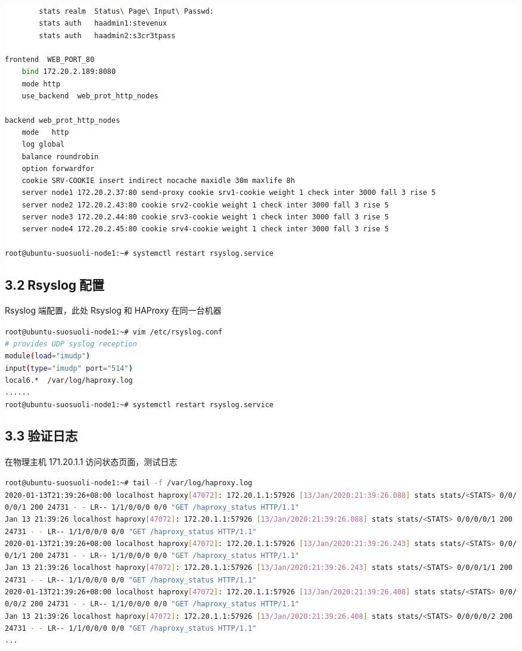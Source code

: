 ```bash
        stats realm  Status\ Page\ Input\ Passwd:
        stats auth   haadmin1:stevenux
        stats auth   haadmin2:s3cr3tpass

frontend  WEB_PORT_80
    bind 172.20.2.189:8080
    mode http
    use_backend  web_prot_http_nodes

backend web_prot_http_nodes
    mode   http
    log global
    balance roundrobin
    option forwardfor
    cookie SRV-COOKIE insert indirect nocache maxidle 30m maxlife 8h
    server node1 172.20.2.37:80 send-proxy cookie srv1-cookie weight 1 check inter 3000 fall 3 rise 5
    server node2 172.20.2.43:80 cookie srv2-cookie weight 1 check inter 3000 fall 3 rise 5
    server node3 172.20.2.44:80 cookie srv3-cookie weight 1 check inter 3000 fall 3 rise 5
    server node4 172.20.2.45:80 cookie srv4-cookie weight 1 check inter 3000 fall 3 rise 5

root@ubuntu-suosuoli-node1:~# systemctl restart rsyslog.service
```

## 3.2 Rsyslog 配置

Rsyslog 端配置，此处 Rsyslog 和 HAProxy 在同一台机器

```bash
root@ubuntu-suosuoli-node1:~# vim /etc/rsyslog.conf
# provides UDP syslog reception
module(load="imudp")
input(type="imudp" port="514")
local6.*  /var/log/haproxy.log
......
root@ubuntu-suosuoli-node1:~# systemctl restart rsyslog.service
```

## 3.3 验证日志

在物理主机 171.20.1.1 访问状态页面，测试日志

```bash
root@ubuntu-suosuoli-node1:~# tail -f /var/log/haproxy.log
2020-01-13T21:39:26+08:00 localhost haproxy[47072]: 172.20.1.1:57926 [13/Jan/2020:21:39:26.088] stats stats/<STATS> 0/0/0/0/1 200 24731 - - LR-- 1/1/0/0/0 0/0 "GET /haproxy_status HTTP/1.1"
Jan 13 21:39:26 localhost haproxy[47072]: 172.20.1.1:57926 [13/Jan/2020:21:39:26.088] stats stats/<STATS> 0/0/0/0/1 200 24731 - - LR-- 1/1/0/0/0 0/0 "GET /haproxy_status HTTP/1.1"
2020-01-13T21:39:26+08:00 localhost haproxy[47072]: 172.20.1.1:57926 [13/Jan/2020:21:39:26.243] stats stats/<STATS> 0/0/0/1/1 200 24731 - - LR-- 1/1/0/0/0 0/0 "GET /haproxy_status HTTP/1.1"
Jan 13 21:39:26 localhost haproxy[47072]: 172.20.1.1:57926 [13/Jan/2020:21:39:26.243] stats stats/<STATS> 0/0/0/1/1 200 24731 - - LR-- 1/1/0/0/0 0/0 "GET /haproxy_status HTTP/1.1"
2020-01-13T21:39:26+08:00 localhost haproxy[47072]: 172.20.1.1:57926 [13/Jan/2020:21:39:26.408] stats stats/<STATS> 0/0/0/0/2 200 24731 - - LR-- 1/1/0/0/0 0/0 "GET /haproxy_status HTTP/1.1"
Jan 13 21:39:26 localhost haproxy[47072]: 172.20.1.1:57926 [13/Jan/2020:21:39:26.408] stats stats/<STATS> 0/0/0/0/2 200 24731 - - LR-- 1/1/0/0/0 0/0 "GET /haproxy_status HTTP/1.1"
...
```
